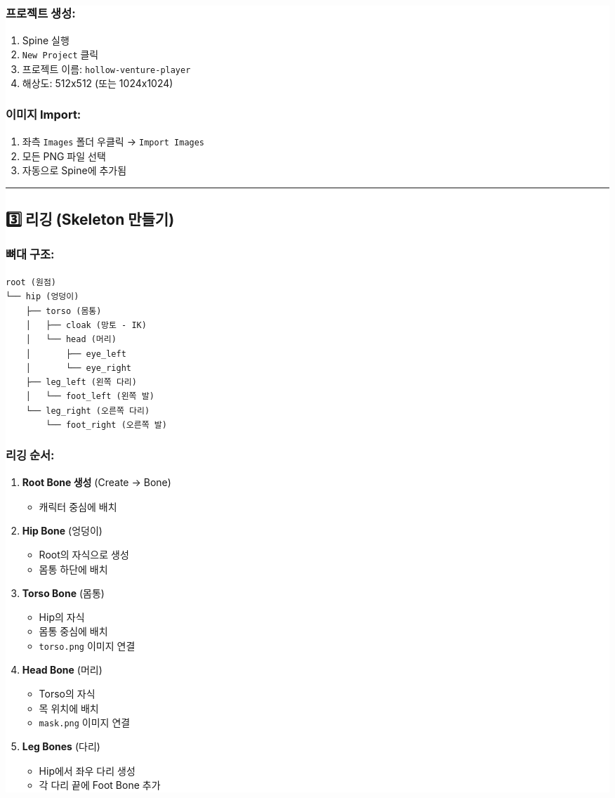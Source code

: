 ### 프로젝트 생성:

1. Spine 실행
2. `New Project` 클릭
3. 프로젝트 이름: `hollow-venture-player`
4. 해상도: 512x512 (또는 1024x1024)

### 이미지 Import:

1. 좌측 `Images` 폴더 우클릭 → `Import Images`
2. 모든 PNG 파일 선택
3. 자동으로 Spine에 추가됨

---

## 3️⃣ 리깅 (Skeleton 만들기)

### 뼈대 구조:

```
root (원점)
└── hip (엉덩이)
    ├── torso (몸통)
    │   ├── cloak (망토 - IK)
    │   └── head (머리)
    │       ├── eye_left
    │       └── eye_right
    ├── leg_left (왼쪽 다리)
    │   └── foot_left (왼쪽 발)
    └── leg_right (오른쪽 다리)
        └── foot_right (오른쪽 발)
```

### 리깅 순서:

1. **Root Bone 생성** (Create → Bone)
   - 캐릭터 중심에 배치

2. **Hip Bone** (엉덩이)
   - Root의 자식으로 생성
   - 몸통 하단에 배치

3. **Torso Bone** (몸통)
   - Hip의 자식
   - 몸통 중심에 배치
   - `torso.png` 이미지 연결

4. **Head Bone** (머리)
   - Torso의 자식
   - 목 위치에 배치
   - `mask.png` 이미지 연결

5. **Leg Bones** (다리)
   - Hip에서 좌우 다리 생성
   - 각 다리 끝에 Foot Bone 추가
